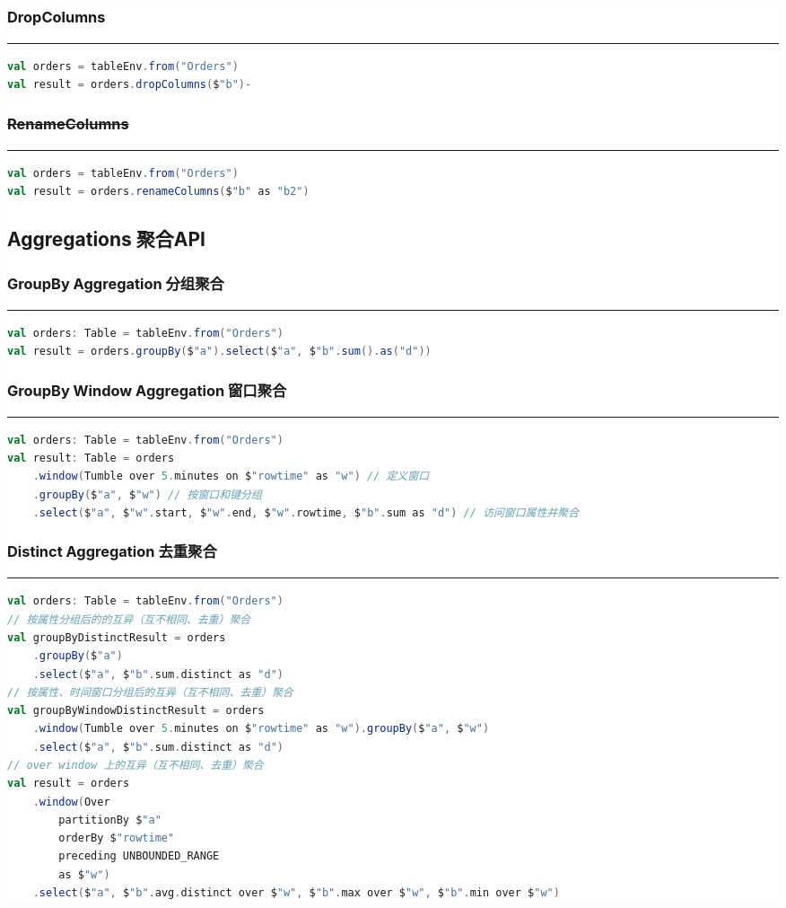 ### DropColumns

------

```scala
val orders = tableEnv.from("Orders")
val result = orders.dropColumns($"b")-
```

### ~~RenameColumns~~

------

```scala
val orders = tableEnv.from("Orders")
val result = orders.renameColumns($"b" as "b2")
```

## Aggregations 聚合API

### GroupBy Aggregation 分组聚合

------

```scala
val orders: Table = tableEnv.from("Orders")
val result = orders.groupBy($"a").select($"a", $"b".sum().as("d"))
```

### GroupBy Window Aggregation 窗口聚合

------

```scala
val orders: Table = tableEnv.from("Orders")
val result: Table = orders
    .window(Tumble over 5.minutes on $"rowtime" as "w") // 定义窗口
    .groupBy($"a", $"w") // 按窗口和键分组
    .select($"a", $"w".start, $"w".end, $"w".rowtime, $"b".sum as "d") // 访问窗口属性并聚合
```

### Distinct Aggregation 去重聚合

------

```scala
val orders: Table = tableEnv.from("Orders")
// 按属性分组后的的互异（互不相同、去重）聚合
val groupByDistinctResult = orders
    .groupBy($"a")
    .select($"a", $"b".sum.distinct as "d")
// 按属性、时间窗口分组后的互异（互不相同、去重）聚合
val groupByWindowDistinctResult = orders
    .window(Tumble over 5.minutes on $"rowtime" as "w").groupBy($"a", $"w")
    .select($"a", $"b".sum.distinct as "d")
// over window 上的互异（互不相同、去重）聚合
val result = orders
    .window(Over
        partitionBy $"a"
        orderBy $"rowtime"
        preceding UNBOUNDED_RANGE
        as $"w")
    .select($"a", $"b".avg.distinct over $"w", $"b".max over $"w", $"b".min over $"w")
```
